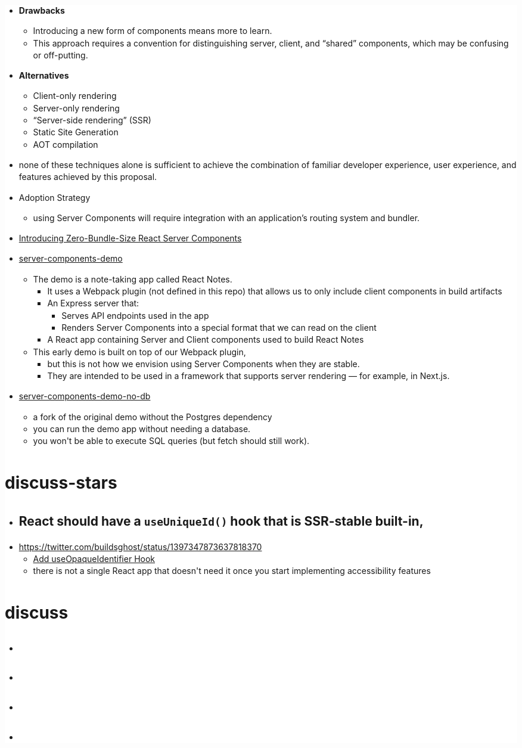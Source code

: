 - **Drawbacks**
  - Introducing a new form of components means more to learn.
  - This approach requires a convention for distinguishing server, client, and “shared” components, which may be confusing or off-putting.

- **Alternatives**
  - Client-only rendering
  - Server-only rendering
  - “Server-side rendering” (SSR)
  - Static Site Generation
  - AOT compilation
- none of these techniques alone is sufficient to achieve the combination of familiar developer experience, user experience, and features achieved by this proposal.

- Adoption Strategy
  - using Server Components will require integration with an application’s routing system and bundler.

- [Introducing Zero-Bundle-Size React Server Components](https://reactjs.org/blog/2020/12/21/data-fetching-with-react-server-components.html)
- [server-components-demo](https://github.com/reactjs/server-components-demo)
  - The demo is a note-taking app called React Notes.
    - It uses a Webpack plugin (not defined in this repo) that allows us to only include client components in build artifacts
    - An Express server that:
      - Serves API endpoints used in the app
      - Renders Server Components into a special format that we can read on the client
    - A React app containing Server and Client components used to build React Notes
  - This early demo is built on top of our Webpack plugin, 
    - but this is not how we envision using Server Components when they are stable. 
    - They are intended to be used in a framework that supports server rendering — for example, in Next.js.
- [server-components-demo-no-db](https://github.com/pomber/server-components-demo/)
  - a fork of the original demo without the Postgres dependency
  - you can run the demo app without needing a database.
  - you won't be able to execute SQL queries (but fetch should still work).
# discuss-stars
- ## React should have a `useUniqueId()` hook that is SSR-stable built-in, 
- https://twitter.com/buildsghost/status/1397347873637818370
  - [Add useOpaqueIdentifier Hook](https://github.com/facebook/react/pull/17322)
  - there is not a single React app that doesn't need it once you start implementing accessibility features
# discuss
- ## 

- ## 

- ## 

- ## 
